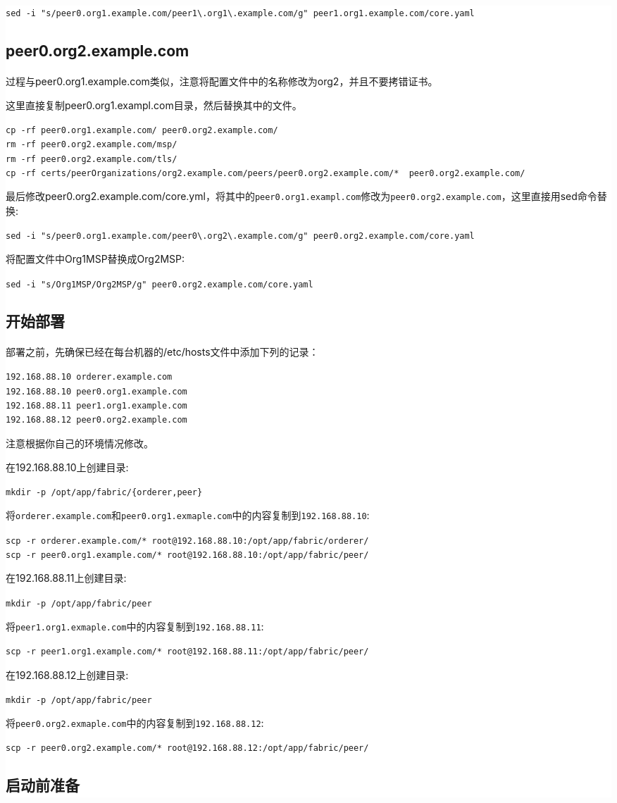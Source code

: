 	sed -i "s/peer0.org1.example.com/peer1\.org1\.example.com/g" peer1.org1.example.com/core.yaml

## peer0.org2.example.com

过程与peer0.org1.example.com类似，注意将配置文件中的名称修改为org2，并且不要拷错证书。

这里直接复制peer0.org1.exampl.com目录，然后替换其中的文件。

	cp -rf peer0.org1.example.com/ peer0.org2.example.com/
	rm -rf peer0.org2.example.com/msp/
	rm -rf peer0.org2.example.com/tls/
	cp -rf certs/peerOrganizations/org2.example.com/peers/peer0.org2.example.com/*  peer0.org2.example.com/

最后修改peer0.org2.example.com/core.yml，将其中的`peer0.org1.exampl.com`修改为`peer0.org2.example.com`，这里直接用sed命令替换:

	sed -i "s/peer0.org1.example.com/peer0\.org2\.example.com/g" peer0.org2.example.com/core.yaml

将配置文件中Org1MSP替换成Org2MSP:

	sed -i "s/Org1MSP/Org2MSP/g" peer0.org2.example.com/core.yaml

## 开始部署

部署之前，先确保已经在每台机器的/etc/hosts文件中添加下列的记录：

	192.168.88.10 orderer.example.com
	192.168.88.10 peer0.org1.example.com
	192.168.88.11 peer1.org1.example.com
	192.168.88.12 peer0.org2.example.com

注意根据你自己的环境情况修改。

在192.168.88.10上创建目录:

	mkdir -p /opt/app/fabric/{orderer,peer}

将`orderer.example.com`和`peer0.org1.exmaple.com`中的内容复制到`192.168.88.10`:

	scp -r orderer.example.com/* root@192.168.88.10:/opt/app/fabric/orderer/
	scp -r peer0.org1.example.com/* root@192.168.88.10:/opt/app/fabric/peer/

在192.168.88.11上创建目录:

	mkdir -p /opt/app/fabric/peer

将`peer1.org1.exmaple.com`中的内容复制到`192.168.88.11`:

	scp -r peer1.org1.example.com/* root@192.168.88.11:/opt/app/fabric/peer/

在192.168.88.12上创建目录:

	mkdir -p /opt/app/fabric/peer

将`peer0.org2.exmaple.com`中的内容复制到`192.168.88.12`:

	scp -r peer0.org2.example.com/* root@192.168.88.12:/opt/app/fabric/peer/

## 启动前准备
